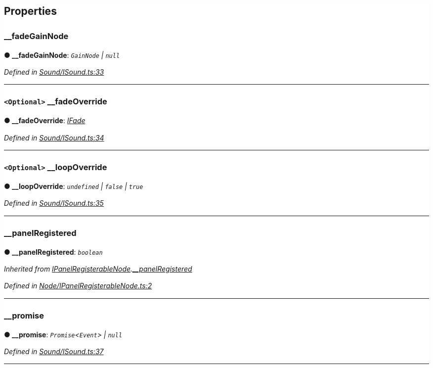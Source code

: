 
## Properties

<a id="__fadegainnode"></a>

###  __fadeGainNode

**● __fadeGainNode**: *`GainNode` | `null`*

*Defined in [Sound/ISound.ts:33](https://github.com/furkleindustries/sound-manager/blob/5232f22/src/Sound/ISound.ts#L33)*

___
<a id="__fadeoverride"></a>

### `<Optional>` __fadeOverride

**● __fadeOverride**: *[IFade](ifade.md)*

*Defined in [Sound/ISound.ts:34](https://github.com/furkleindustries/sound-manager/blob/5232f22/src/Sound/ISound.ts#L34)*

___
<a id="__loopoverride"></a>

### `<Optional>` __loopOverride

**● __loopOverride**: *`undefined` | `false` | `true`*

*Defined in [Sound/ISound.ts:35](https://github.com/furkleindustries/sound-manager/blob/5232f22/src/Sound/ISound.ts#L35)*

___
<a id="__panelregistered"></a>

###  __panelRegistered

**● __panelRegistered**: *`boolean`*

*Inherited from [IPanelRegisterableNode](ipanelregisterablenode.md).[__panelRegistered](ipanelregisterablenode.md#__panelregistered)*

*Defined in [Node/IPanelRegisterableNode.ts:2](https://github.com/furkleindustries/sound-manager/blob/5232f22/src/Node/IPanelRegisterableNode.ts#L2)*

___
<a id="__promise"></a>

###  __promise

**● __promise**: *`Promise`<`Event`> | `null`*

*Defined in [Sound/ISound.ts:37](https://github.com/furkleindustries/sound-manager/blob/5232f22/src/Sound/ISound.ts#L37)*

___
<a id="__rejectonstop"></a>
